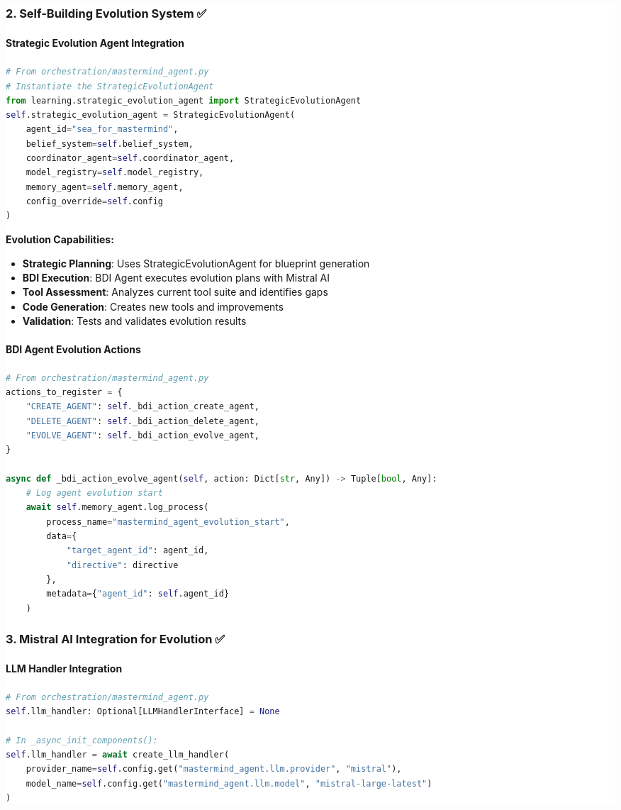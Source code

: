 ### 2. **Self-Building Evolution System** ✅

#### Strategic Evolution Agent Integration
```python
# From orchestration/mastermind_agent.py
# Instantiate the StrategicEvolutionAgent
from learning.strategic_evolution_agent import StrategicEvolutionAgent
self.strategic_evolution_agent = StrategicEvolutionAgent(
    agent_id="sea_for_mastermind",
    belief_system=self.belief_system,
    coordinator_agent=self.coordinator_agent,
    model_registry=self.model_registry,
    memory_agent=self.memory_agent,
    config_override=self.config
)
```

**Evolution Capabilities:**
- **Strategic Planning**: Uses StrategicEvolutionAgent for blueprint generation
- **BDI Execution**: BDI Agent executes evolution plans with Mistral AI
- **Tool Assessment**: Analyzes current tool suite and identifies gaps
- **Code Generation**: Creates new tools and improvements
- **Validation**: Tests and validates evolution results

#### BDI Agent Evolution Actions
```python
# From orchestration/mastermind_agent.py
actions_to_register = {
    "CREATE_AGENT": self._bdi_action_create_agent,
    "DELETE_AGENT": self._bdi_action_delete_agent,
    "EVOLVE_AGENT": self._bdi_action_evolve_agent,
}

async def _bdi_action_evolve_agent(self, action: Dict[str, Any]) -> Tuple[bool, Any]:
    # Log agent evolution start
    await self.memory_agent.log_process(
        process_name="mastermind_agent_evolution_start",
        data={
            "target_agent_id": agent_id,
            "directive": directive
        },
        metadata={"agent_id": self.agent_id}
    )
```

### 3. **Mistral AI Integration for Evolution** ✅

#### LLM Handler Integration
```python
# From orchestration/mastermind_agent.py
self.llm_handler: Optional[LLMHandlerInterface] = None

# In _async_init_components():
self.llm_handler = await create_llm_handler(
    provider_name=self.config.get("mastermind_agent.llm.provider", "mistral"),
    model_name=self.config.get("mastermind_agent.llm.model", "mistral-large-latest")
)
```

